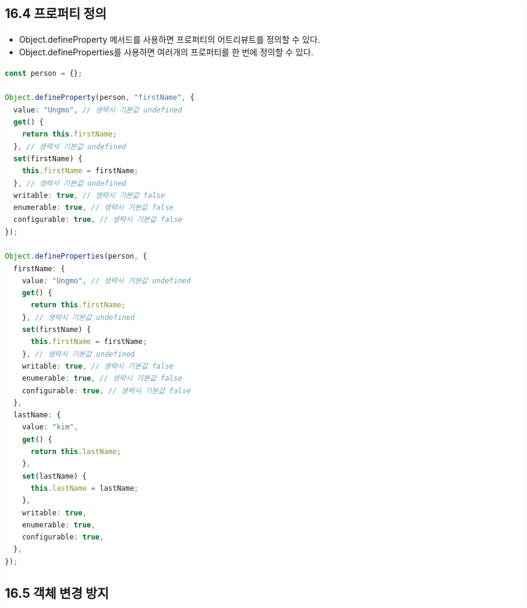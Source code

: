 ## 16.4 프로퍼티 정의

- Object.defineProperty 메서드를 사용하면 프로퍼티의 어트리뷰트를 정의할 수 있다.
- Object.defineProperties를 사용하면 여러개의 프로퍼티를 한 번에 정의할 수 있다.

```ts
const person = {};

Object.defineProperty(person, "firstName", {
  value: "Ungmo", // 생략시 기본값 undefined
  get() {
    return this.firstName;
  }, // 생략시 기본값 undefined
  set(firstName) {
    this.firstName = firstName;
  }, // 생략시 기본값 undefined
  writable: true, // 생략시 기본값 false
  enumerable: true, // 생략시 기본값 false
  configurable: true, // 생략시 기본값 false
});

Object.defineProperties(person, {
  firstName: {
    value: "Ungmo", // 생략시 기본값 undefined
    get() {
      return this.firstName;
    }, // 생략시 기본값 undefined
    set(firstName) {
      this.firstName = firstName;
    }, // 생략시 기본값 undefined
    writable: true, // 생략시 기본값 false
    enumerable: true, // 생략시 기본값 false
    configurable: true, // 생략시 기본값 false
  },
  lastName: {
    value: "kim",
    get() {
      return this.lastName;
    },
    set(lastName) {
      this.lastName = lastName;
    },
    writable: true,
    enumerable: true,
    configurable: true,
  },
});
```

## 16.5 객체 변경 방지
